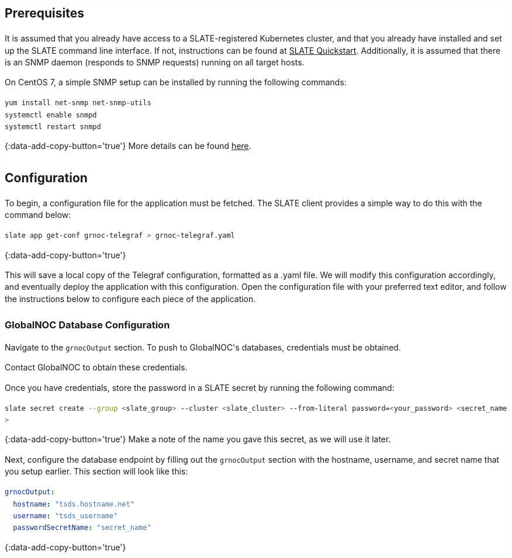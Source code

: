 
## Prerequisites

It is assumed that you already have access to a SLATE-registered Kubernetes cluster, and that you already have installed and set up the SLATE command line interface.
If not, instructions can be found at [SLATE Quickstart](https://slateci.io/docs/quickstart/).
Additionally, it is assumed that there is an SNMP daemon (responds to SNMP requests) running on all target hosts.

On CentOS 7, a simple SNMP setup can be installed by running the following commands:
```bash
yum install net-snmp net-snmp-utils
systemctl enable snmpd
systemctl restart snmpd
```
{:data-add-copy-button='true'}
More details can be found [here](https://support.managed.com/kb/a2390/how-to-install-snmp-and-configure-the-community-string-for-centos.aspx).

 
## Configuration

To begin, a configuration file for the application must be fetched.
The SLATE client provides a simple way to do this with the command below:
```bash
slate app get-conf grnoc-telegraf > grnoc-telegraf.yaml
```
{:data-add-copy-button='true'}

This will save a local copy of the Telegraf configuration, formatted as a .yaml file.
We will modify this configuration accordingly, and eventually deploy the application with this configuration.
Open the configuration file with your preferred text editor, and follow the instructions below to configure each piece of the application.


### GlobalNOC Database Configuration

Navigate to the `grnocOutput` section.
To push to GlobalNOC's databases, credentials must be obtained.

Contact GlobalNOC to obtain these credentials.


Once you have credentials, store the password in a SLATE secret by running the following command:
```bash
slate secret create --group <slate_group> --cluster <slate_cluster> --from-literal password=<your_password> <secret_name>
```
{:data-add-copy-button='true'}
Make a note of the name you gave this secret, as we will use it later.

Next, configure the database endpoint by filling out the `grnocOutput` section with the hostname, username, and secret name that you setup earlier.
This section will look like this:
```yaml
grnocOutput:
  hostname: "tsds.hostname.net"
  username: "tsds_username"
  passwordSecretName: "secret_name"
```
{:data-add-copy-button='true'}
